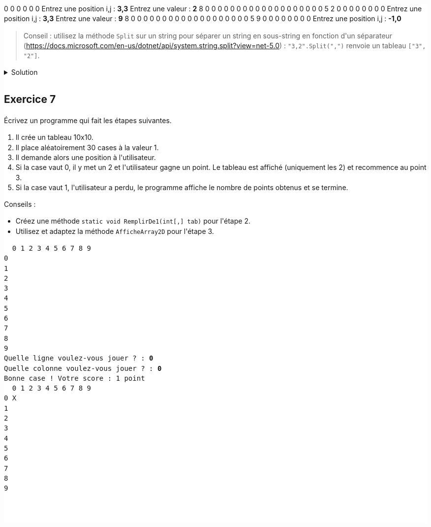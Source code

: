 0 0 0 0 0 0 
Entrez une position i,j : <b>3,3</b>
Entrez une valeur : <b>2</b>
8 0 0 0 0 0 
0 0 0 0 0 0 
0 0 0 0 0 0 
0 0 5 2 0 0 
0 0 0 0 0 0 
Entrez une position i,j : <b>3,3</b>
Entrez une valeur : <b>9</b>
8 0 0 0 0 0 
0 0 0 0 0 0 
0 0 0 0 0 0 
0 0 5 9 0 0 
0 0 0 0 0 0 
Entrez une position i,j : <b>-1,0</b>
</pre>

> Conseil : utilisez la méthode `Split` sur un string pour séparer un string en sous-string en fonction d'un séparateur (https://docs.microsoft.com/en-us/dotnet/api/system.string.split?view=net-5.0) : `"3,2".Split(",")` renvoie un tableau `["3", "2"]`.
<details><summary>Solution</summary></details>

## Exercice 7

Écrivez un programme qui fait les étapes suivantes.

1. Il crée un tableau 10x10. 
2. Il place aléatoirement 30 cases à la valeur 1.
3. Il demande alors une position à l'utilisateur.
4. Si la case vaut 0, il y met un 2 et l'utilisateur gagne un point. Le tableau est affiché (uniquement les 2) et recommence au point 3. 
5. Si la case vaut 1, l'utilisateur a perdu, le programme affiche le nombre de points obtenus et se termine.

Conseils :
- Créez une méthode `static void RemplirDe1(int[,] tab)` pour l'étape 2.
- Utilisez et adaptez la méthode `AfficheArray2D` pour l'étape 3.

<pre>
  0 1 2 3 4 5 6 7 8 9 
0                     
1                     
2                     
3                     
4                     
5                     
6                     
7                     
8                     
9                     
Quelle ligne voulez-vous jouer ? : <b>0</b>
Quelle colonne voulez-vous jouer ? : <b>0</b>
Bonne case ! Votre score : 1 point
  0 1 2 3 4 5 6 7 8 9 
0 X                   
1                     
2                     
3                     
4                     
5                     
6                     
7                     
8                     
9                     